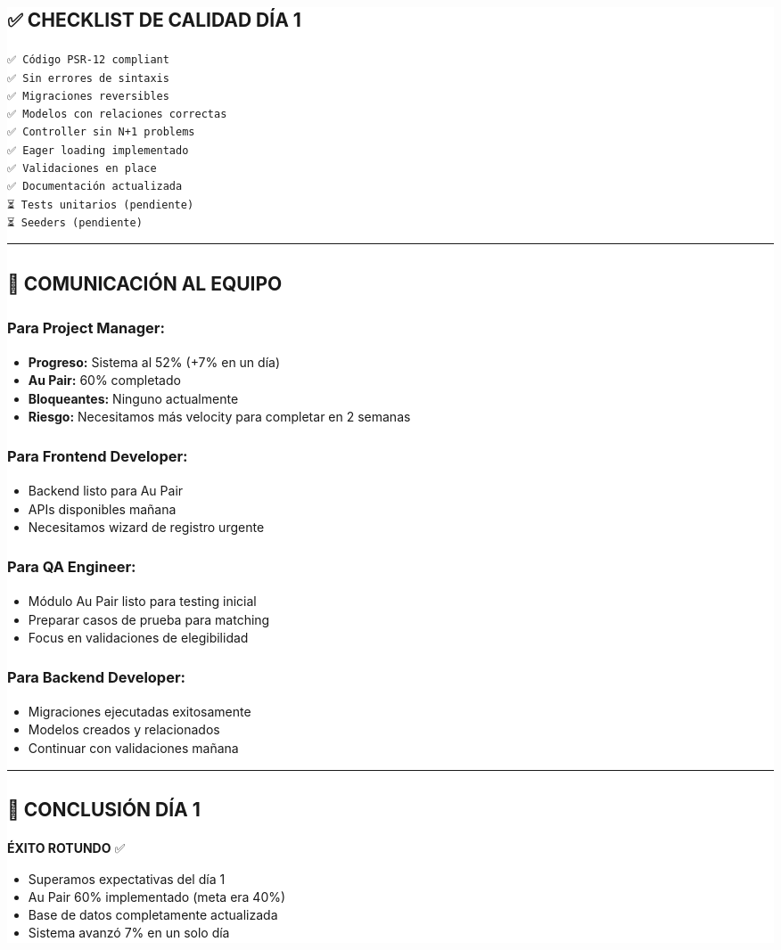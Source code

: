 
## ✅ CHECKLIST DE CALIDAD DÍA 1

```
✅ Código PSR-12 compliant
✅ Sin errores de sintaxis
✅ Migraciones reversibles
✅ Modelos con relaciones correctas
✅ Controller sin N+1 problems
✅ Eager loading implementado
✅ Validaciones en place
✅ Documentación actualizada
⏳ Tests unitarios (pendiente)
⏳ Seeders (pendiente)
```

---

## 📢 COMUNICACIÓN AL EQUIPO

### Para Project Manager:
- **Progreso:** Sistema al 52% (+7% en un día)
- **Au Pair:** 60% completado
- **Bloqueantes:** Ninguno actualmente
- **Riesgo:** Necesitamos más velocity para completar en 2 semanas

### Para Frontend Developer:
- Backend listo para Au Pair
- APIs disponibles mañana
- Necesitamos wizard de registro urgente

### Para QA Engineer:
- Módulo Au Pair listo para testing inicial
- Preparar casos de prueba para matching
- Focus en validaciones de elegibilidad

### Para Backend Developer:
- Migraciones ejecutadas exitosamente
- Modelos creados y relacionados
- Continuar con validaciones mañana

---

## 🎯 CONCLUSIÓN DÍA 1

**ÉXITO ROTUNDO** ✅

- Superamos expectativas del día 1
- Au Pair 60% implementado (meta era 40%)
- Base de datos completamente actualizada
- Sistema avanzó 7% en un solo día
